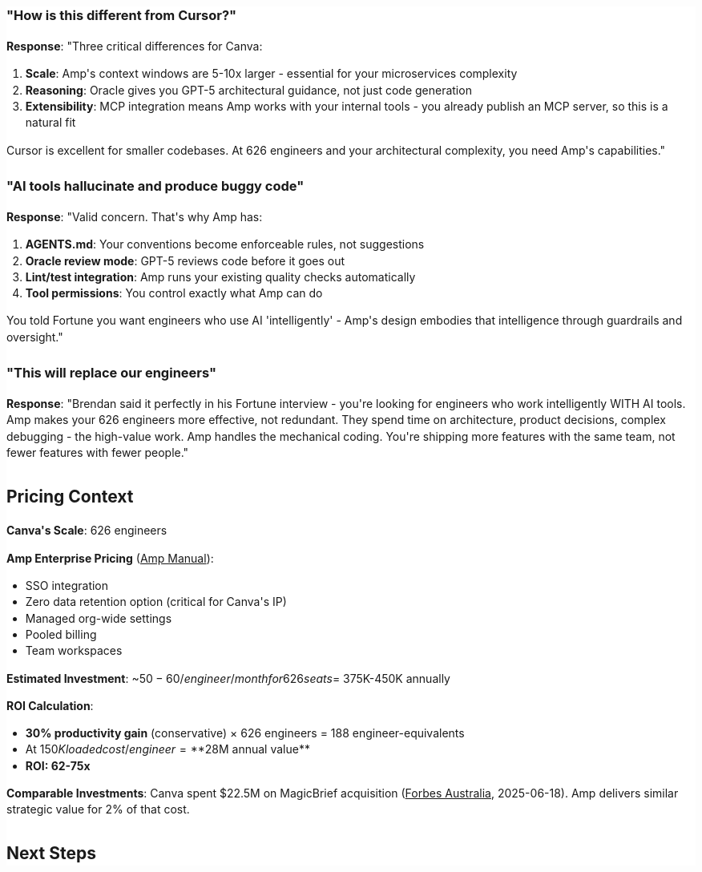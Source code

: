 ### "How is this different from Cursor?"

**Response**: "Three critical differences for Canva:
1. **Scale**: Amp's context windows are 5-10x larger - essential for your microservices complexity
2. **Reasoning**: Oracle gives you GPT-5 architectural guidance, not just code generation
3. **Extensibility**: MCP integration means Amp works with your internal tools - you already publish an MCP server, so this is a natural fit

Cursor is excellent for smaller codebases. At 626 engineers and your architectural complexity, you need Amp's capabilities."

### "AI tools hallucinate and produce buggy code"

**Response**: "Valid concern. That's why Amp has:
1. **AGENTS.md**: Your conventions become enforceable rules, not suggestions
2. **Oracle review mode**: GPT-5 reviews code before it goes out
3. **Lint/test integration**: Amp runs your existing quality checks automatically
4. **Tool permissions**: You control exactly what Amp can do

You told Fortune you want engineers who use AI 'intelligently' - Amp's design embodies that intelligence through guardrails and oversight."

### "This will replace our engineers"

**Response**: "Brendan said it perfectly in his Fortune interview - you're looking for engineers who work intelligently WITH AI tools. Amp makes your 626 engineers more effective, not redundant. They spend time on architecture, product decisions, complex debugging - the high-value work. Amp handles the mechanical coding. You're shipping more features with the same team, not fewer features with fewer people."

## Pricing Context

**Canva's Scale**: 626 engineers

**Amp Enterprise Pricing** ([Amp Manual](https://ampcode.com/manual#pricing)):
- SSO integration
- Zero data retention option (critical for Canva's IP)
- Managed org-wide settings
- Pooled billing
- Team workspaces

**Estimated Investment**: ~$50-60/engineer/month for 626 seats = ~$375K-450K annually

**ROI Calculation**:
- **30% productivity gain** (conservative) × 626 engineers = 188 engineer-equivalents
- At $150K loaded cost/engineer = **$28M annual value**
- **ROI: 62-75x**

**Comparable Investments**: Canva spent $22.5M on MagicBrief acquisition ([Forbes Australia](https://www.forbes.com.au/news/innovation/canva-to-acquire-australian-ai-platform-magicbrief/), 2025-06-18). Amp delivers similar strategic value for 2% of that cost.

## Next Steps

